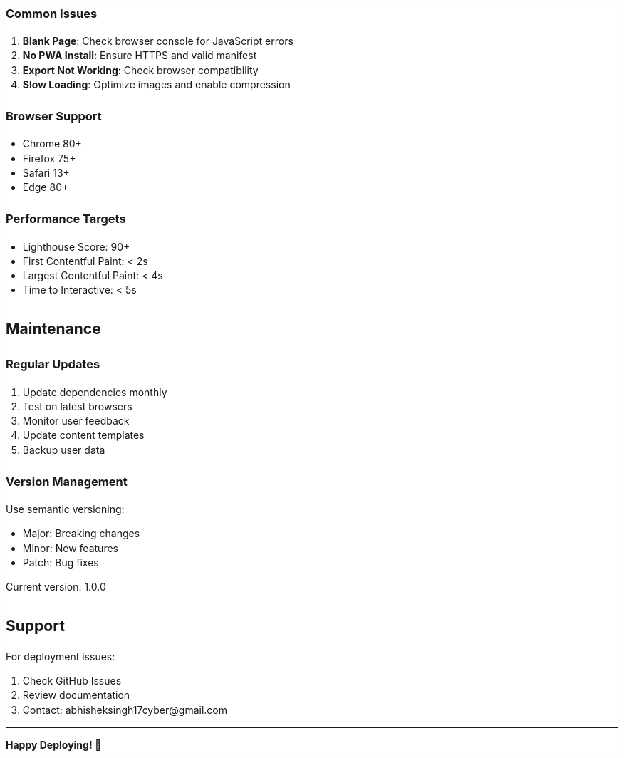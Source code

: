 ### Common Issues

1. **Blank Page**: Check browser console for JavaScript errors
2. **No PWA Install**: Ensure HTTPS and valid manifest
3. **Export Not Working**: Check browser compatibility
4. **Slow Loading**: Optimize images and enable compression

### Browser Support

- Chrome 80+
- Firefox 75+
- Safari 13+
- Edge 80+

### Performance Targets

- Lighthouse Score: 90+
- First Contentful Paint: < 2s
- Largest Contentful Paint: < 4s
- Time to Interactive: < 5s

## Maintenance

### Regular Updates

1. Update dependencies monthly
2. Test on latest browsers
3. Monitor user feedback
4. Update content templates
5. Backup user data

### Version Management

Use semantic versioning:

- Major: Breaking changes
- Minor: New features
- Patch: Bug fixes

Current version: 1.0.0

## Support

For deployment issues:

1. Check GitHub Issues
2. Review documentation
3. Contact: abhisheksingh17cyber@gmail.com

---

**Happy Deploying! 🚀**

